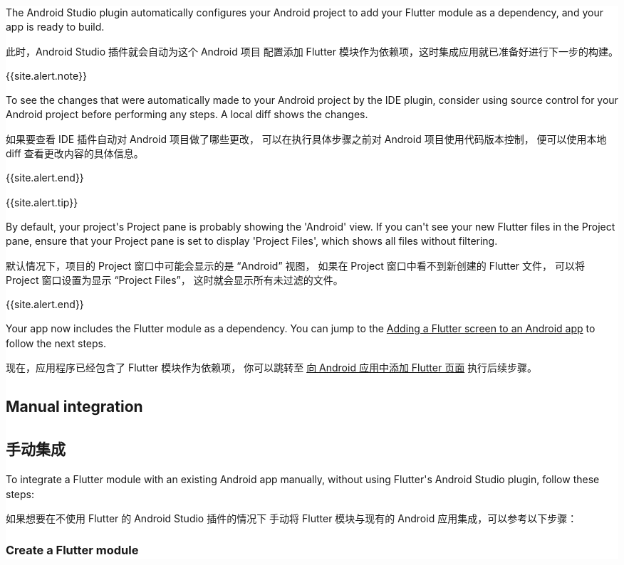 The Android Studio plugin automatically configures your
Android project to add your Flutter module as a dependency,
and your app is ready to build.

此时，Android Studio 插件就会自动为这个 Android 项目
配置添加 Flutter 模块作为依赖项，这时集成应用就已准备好进行下一步的构建。

{{site.alert.note}}

  To see the changes that were automatically made to your
  Android project by the IDE plugin, consider using
  source control for your Android project before performing
  any steps. A local diff shows the changes.

  如果要查看 IDE 插件自动对 Android 项目做了哪些更改，
  可以在执行具体步骤之前对 Android 项目使用代码版本控制，
  便可以使用本地 diff 查看更改内容的具体信息。

{{site.alert.end}}

{{site.alert.tip}}

  By default, your project's Project pane is probably
  showing the 'Android' view. If you can't see your new
  Flutter files in the Project pane, ensure that
  your Project pane is set to display 'Project Files',
  which shows all files without filtering.

  默认情况下，项目的 Project 窗口中可能会显示的是 “Android” 视图，
  如果在 Project 窗口中看不到新创建的 Flutter 文件，
  可以将 Project 窗口设置为显示 “Project Files”，
  这时就会显示所有未过滤的文件。

{{site.alert.end}}

Your app now includes the Flutter module as a dependency.
You can jump to the [Adding a Flutter screen to an Android app][]
to follow the next steps.

现在，应用程序已经包含了 Flutter 模块作为依赖项，
你可以跳转至
[向 Android 应用中添加 Flutter 页面][Adding a Flutter screen to an Android app] 执行后续步骤。

## Manual integration

## 手动集成

To integrate a Flutter module with an existing Android app
manually, without using Flutter's Android Studio plugin,
follow these steps:

如果想要在不使用 Flutter 的 Android Studio 插件的情况下
手动将 Flutter 模块与现有的 Android 应用集成，可以参考以下步骤：

### Create a Flutter module


[`abiFilters`]: https://developer.android.com/reference/tools/gradle-api/4.2/com/android/build/api/dsl/Ndk#abiFilters:kotlin.collections.MutableSet
[Adding a Flutter screen to an Android app]: {{site.url}}/development/add-to-app/android/add-flutter-screen
[Flutter plugin]: https://plugins.jetbrains.com/plugin/9212-flutter
[local repository]: https://docs.gradle.org/current/userguide/declaring_repositories.html#sub:maven_local
[only supports]: {{site.url}}/resources/faq#what-devices-and-os-versions-does-flutter-run-on
[Using Flutter in China]: {{site.url}}/community/china